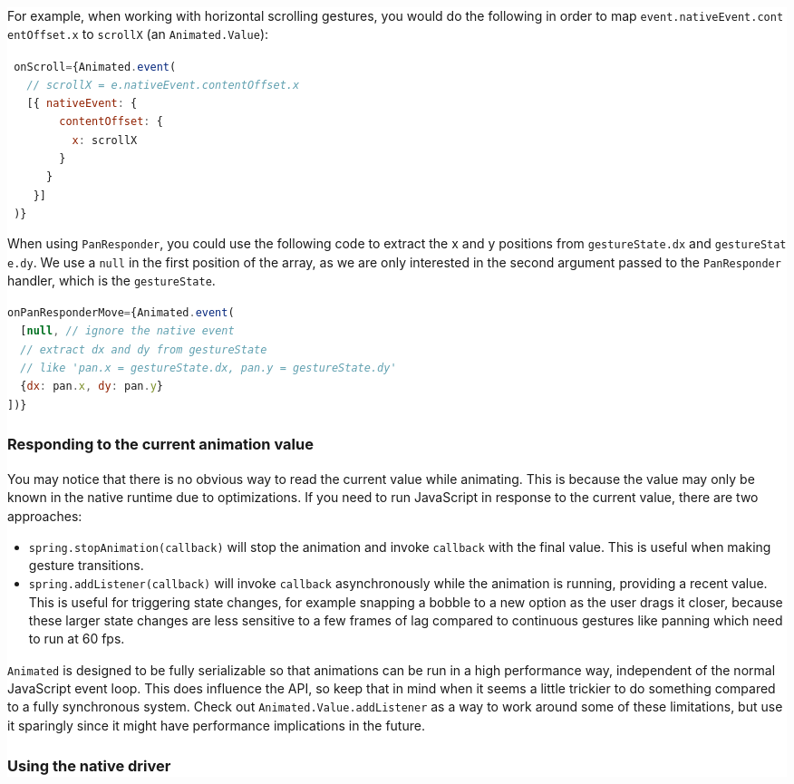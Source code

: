 For example, when working with horizontal scrolling gestures,
you would do the following in order to map `event.nativeEvent.contentOffset.x` to `scrollX` (an `Animated.Value`):

```javascript
 onScroll={Animated.event(
   // scrollX = e.nativeEvent.contentOffset.x
   [{ nativeEvent: {
        contentOffset: {
          x: scrollX
        }
      }
    }]
 )}
```

When using `PanResponder`, you could use the following code to extract the x and y positions from `gestureState.dx` and `gestureState.dy`.
We use a `null` in the first position of the array, as we are only interested in the second argument passed to the `PanResponder` handler,
which is the `gestureState`.

```javascript
onPanResponderMove={Animated.event(
  [null, // ignore the native event
  // extract dx and dy from gestureState
  // like 'pan.x = gestureState.dx, pan.y = gestureState.dy'
  {dx: pan.x, dy: pan.y}
])}
```

### Responding to the current animation value

You may notice that there is no obvious way to read the current value while animating.
This is because the value may only be known in the native runtime due to optimizations.
If you need to run JavaScript in response to the current value, there are two approaches:

- `spring.stopAnimation(callback)` will stop the animation and invoke `callback` with the final value. This is useful when making gesture transitions.
- `spring.addListener(callback)` will invoke `callback` asynchronously while the animation is running, providing a recent value.
  This is useful for triggering state changes,
  for example snapping a bobble to a new option as the user drags it closer,
  because these larger state changes are less sensitive to a few frames of lag compared to continuous gestures like panning which need to run at 60 fps.

`Animated` is designed to be fully serializable so that animations can be run in a high performance way, independent of the normal JavaScript event loop.
This does influence the API, so keep that in mind when it seems a little trickier to do something compared to a fully synchronous system.
Check out `Animated.Value.addListener` as a way to work around some of these limitations,
but use it sparingly since it might have performance implications in the future.

### Using the native driver
